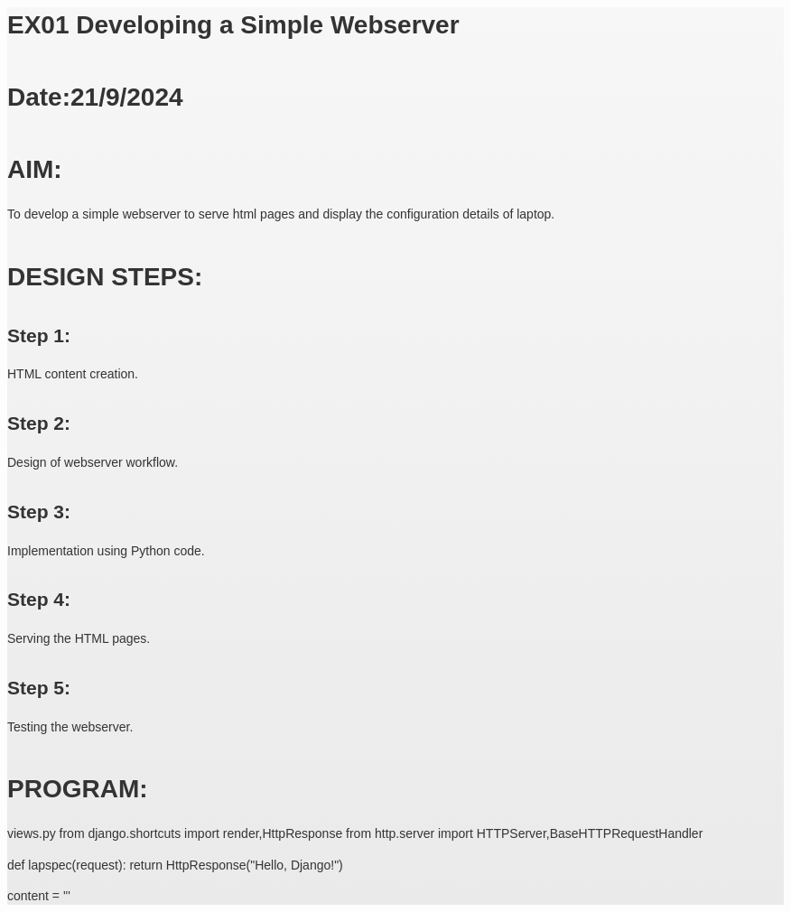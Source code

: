 # EX01 Developing a Simple Webserver

# Date:21/9/2024
# AIM:
To develop a simple webserver to serve html pages and display the configuration details of laptop.

# DESIGN STEPS:
## Step 1:
HTML content creation.

## Step 2:
Design of webserver workflow.

## Step 3:
Implementation using Python code.

## Step 4:
Serving the HTML pages.

## Step 5:
Testing the webserver.

# PROGRAM:
views.py
from django.shortcuts import render,HttpResponse
from http.server import HTTPServer,BaseHTTPRequestHandler

def lapspec(request):
    return HttpResponse("Hello, Django!")

content = '''
<!DOCTYPE html>
<html lang="en">
<head>
    <meta charset="UTF-8">
    <meta name="viewport" content="width=device-width, initial-scale=1.0">
    <title>Laptop Specification Sheet</title>
    <style>
        /* General Styling */
        body {
            font-family: 'Arial', sans-serif;
            margin: 0;
            padding: 0;
            background: linear-gradient(to bottom, #f7f7f7, #eaeaea);
            color: #333;
        }
